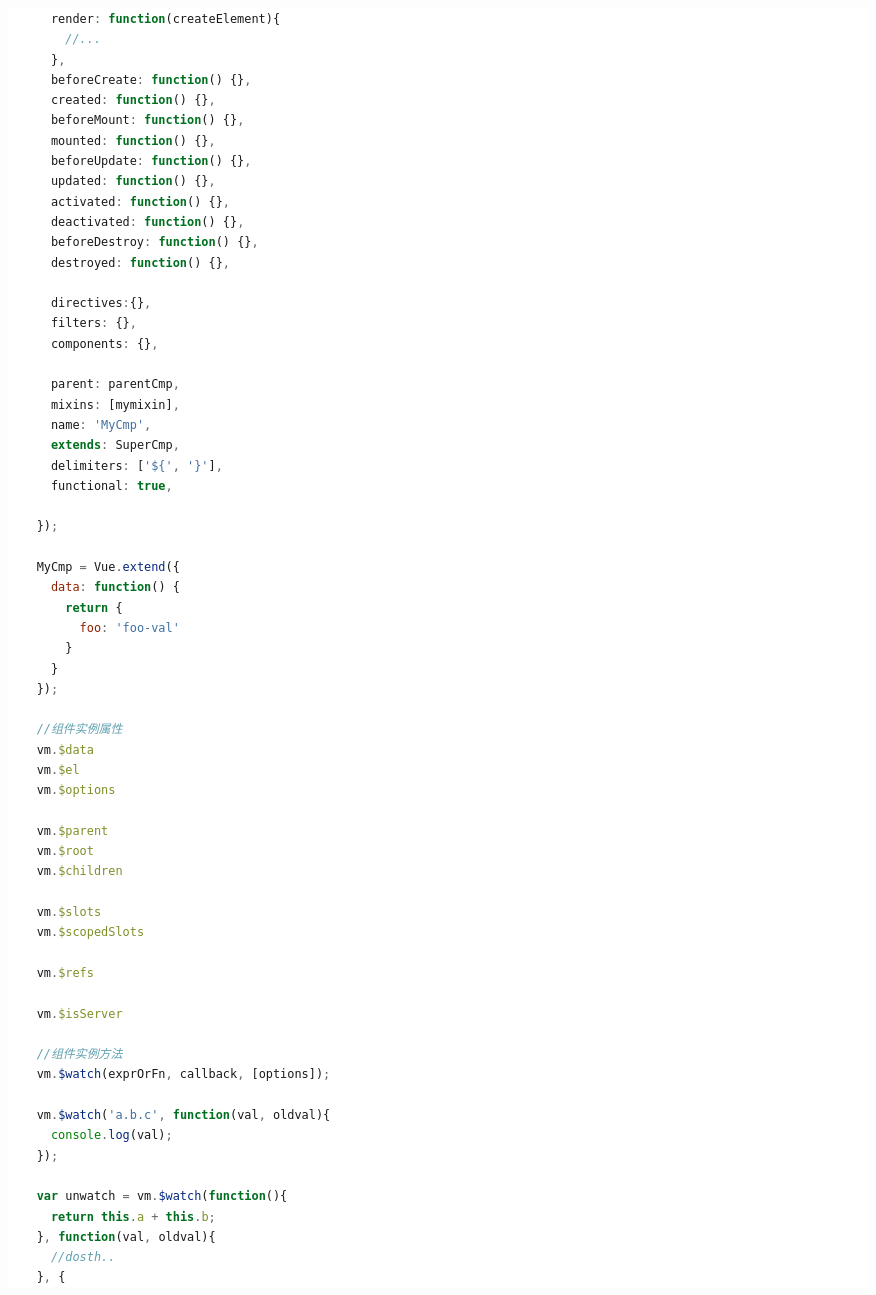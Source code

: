 ```js
      render: function(createElement){
        //...
      },
      beforeCreate: function() {},
      created: function() {},
      beforeMount: function() {},
      mounted: function() {},
      beforeUpdate: function() {},
      updated: function() {},
      activated: function() {},
      deactivated: function() {},
      beforeDestroy: function() {},
      destroyed: function() {},

      directives:{},
      filters: {},
      components: {},

      parent: parentCmp,
      mixins: [mymixin],
      name: 'MyCmp',
      extends: SuperCmp,
      delimiters: ['${', '}'],
      functional: true,

    });

    MyCmp = Vue.extend({
      data: function() {
        return {
          foo: 'foo-val'
        }
      }
    });

    //组件实例属性
    vm.$data
    vm.$el
    vm.$options

    vm.$parent
    vm.$root
    vm.$children

    vm.$slots
    vm.$scopedSlots

    vm.$refs

    vm.$isServer

    //组件实例方法
    vm.$watch(exprOrFn, callback, [options]);

    vm.$watch('a.b.c', function(val, oldval){
      console.log(val);
    });

    var unwatch = vm.$watch(function(){
      return this.a + this.b;
    }, function(val, oldval){
      //dosth..
    }, {
```